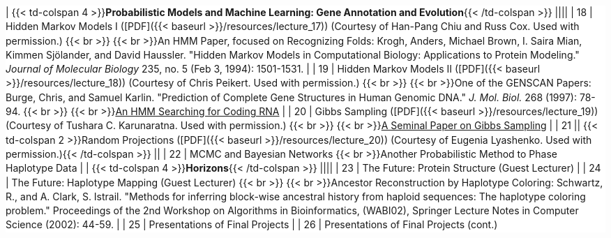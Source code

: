 | {{< td-colspan 4 >}}**Probabilistic Models and Machine Learning: Gene Annotation and Evolution**{{< /td-colspan >}} ||||
| 18 | Hidden Markov Models I ([PDF]({{< baseurl >}}/resources/lecture_17)) (Courtesy of Han-Pang Chiu and Russ Cox. Used with permission.)  {{< br >}}  {{< br >}}An HMM Paper, focused on Recognizing Folds: Krogh, Anders, Michael Brown, I. Saira Mian, Kimmen Sjölander, and David Haussler. "Hidden Markov Models in Computational Biology: Applications to Protein Modeling." _Journal of Molecular Biology_ 235, no. 5 (Feb 3, 1994): 1501-1531. |
| 19 | Hidden Markov Models II ([PDF]({{< baseurl >}}/resources/lecture_18)) (Courtesy of Chris Peikert. Used with permission.)  {{< br >}}  {{< br >}}One of the GENSCAN Papers: Burge, Chris, and Samuel Karlin. "Prediction of Complete Gene Structures in Human Genomic DNA." _J. Mol. Biol._ 268 (1997): 78-94.  {{< br >}}  {{< br >}}[An HMM Searching for Coding RNA](http://www.pubmedcentral.nih.gov/articlerender.fcgi?artid=64605&rendertype=abstract) |
| 20 | Gibbs Sampling ([PDF]({{< baseurl >}}/resources/lecture_19)) (Courtesy of Tushara C. Karunaratna. Used with permission.)  {{< br >}}  {{< br >}}[A Seminal Paper on Gibbs Sampling](http://www.ncbi.nlm.nih.gov/entrez/query.fcgi?holding=npg&cmd=Retrieve&db=PubMed&list_uids=8211139&dopt=Abstract) |
| 21 || {{< td-colspan 2 >}}Random Projections ([PDF]({{< baseurl >}}/resources/lecture_20)) (Courtesy of Eugenia Lyashenko. Used with permission.){{< /td-colspan >}} ||
| 22 | MCMC and Bayesian Networks  {{< br >}}Another Probabilistic Method to Phase Haplotype Data |
| {{< td-colspan 4 >}}**Horizons**{{< /td-colspan >}} ||||
| 23 | The Future: Protein Structure (Guest Lecturer) |
| 24 | The Future: Haplotype Mapping (Guest Lecturer)  {{< br >}}  {{< br >}}Ancestor Reconstruction by Haplotype Coloring: Schwartz, R., and A. Clark, S. Istrail. "Methods for inferring block-wise ancestral history from haploid sequences: The haplotype coloring problem." Proceedings of the 2nd Workshop on Algorithms in Bioinformatics, (WABI02), Springer Lecture Notes in Computer Science (2002): 44-59. |
| 25 | Presentations of Final Projects |
| 26 | Presentations of Final Projects (cont.)